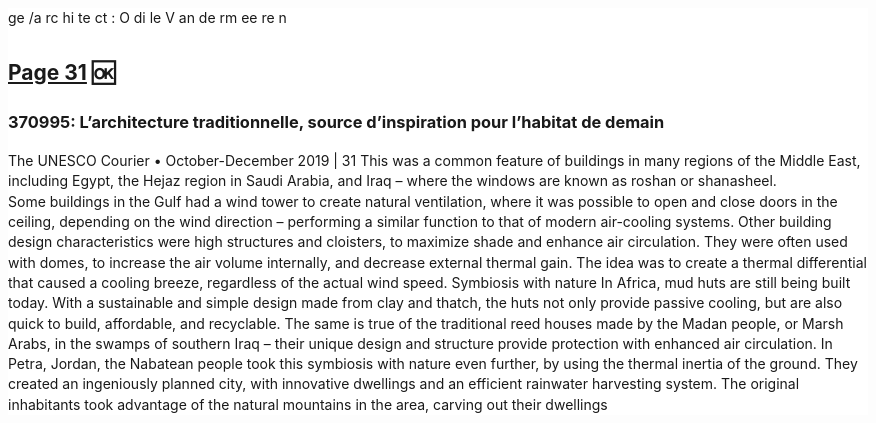 ge
/a
rc
hi
te
ct
: O
di
le
 V
an
de
rm
ee
re
n
## [Page 31](https://demo.humlab.umu.se/courier/370977eng.pdf#page=31) 🆗
### 370995: L’architecture traditionnelle, source d’inspiration pour l’habitat de demain
The UNESCO Courier • October-December 2019   |   31 
This was a common feature of buildings 
in many regions of the Middle East, 
including Egypt, the Hejaz region in Saudi 
Arabia, and Iraq – where the windows are 
known as roshan or shanasheel.  
Some buildings in the Gulf had a wind 
tower to create natural ventilation, where 
it was possible to open and close doors 
in the ceiling, depending on the wind 
direction – performing a similar function 
to that of modern air-cooling systems. 
Other building design characteristics 
were high structures and cloisters, 
to maximize shade and enhance air 
circulation. They were often used with 
domes, to increase the air volume 
internally, and decrease external 
thermal gain. The idea was to create 
a thermal differential that caused 
a cooling breeze, regardless of the 
actual wind speed. Symbiosis with nature
In Africa, mud huts are still being built 
today. With a sustainable and simple 
design made from clay and thatch, the 
huts not only provide passive cooling, 
but are also quick to build, affordable, 
and recyclable. The same is true of the 
traditional reed houses made by the 
Madan people, or Marsh Arabs, in the 
swamps of southern Iraq – their unique 
design and structure provide protection 
with enhanced air circulation. 
In Petra, Jordan, the Nabatean people 
took this symbiosis with nature even 
further, by using the thermal inertia of 
the ground. They created an ingeniously 
planned city, with innovative dwellings 
and an efficient rainwater harvesting 
system. The original inhabitants took 
advantage of the natural mountains 
in the area, carving out their dwellings 